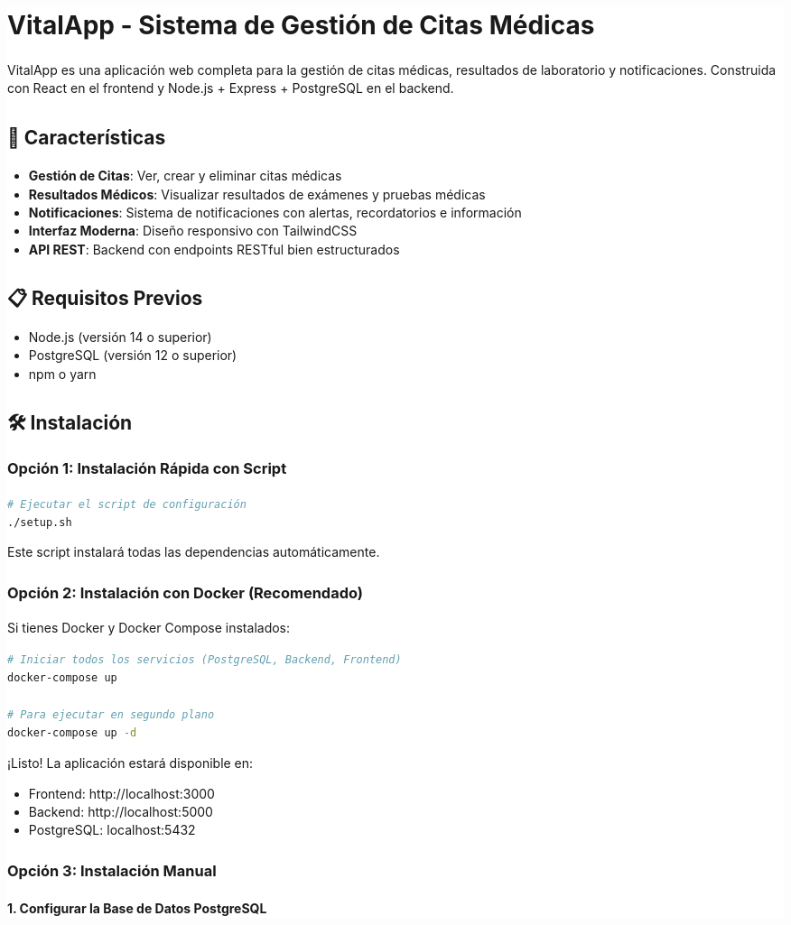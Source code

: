 # VitalApp - Sistema de Gestión de Citas Médicas

VitalApp es una aplicación web completa para la gestión de citas médicas, resultados de laboratorio y notificaciones. Construida con React en el frontend y Node.js + Express + PostgreSQL en el backend.

## 🚀 Características

- **Gestión de Citas**: Ver, crear y eliminar citas médicas
- **Resultados Médicos**: Visualizar resultados de exámenes y pruebas médicas
- **Notificaciones**: Sistema de notificaciones con alertas, recordatorios e información
- **Interfaz Moderna**: Diseño responsivo con TailwindCSS
- **API REST**: Backend con endpoints RESTful bien estructurados

## 📋 Requisitos Previos

- Node.js (versión 14 o superior)
- PostgreSQL (versión 12 o superior)
- npm o yarn

## 🛠️ Instalación

### Opción 1: Instalación Rápida con Script

```bash
# Ejecutar el script de configuración
./setup.sh
```

Este script instalará todas las dependencias automáticamente.

### Opción 2: Instalación con Docker (Recomendado)

Si tienes Docker y Docker Compose instalados:

```bash
# Iniciar todos los servicios (PostgreSQL, Backend, Frontend)
docker-compose up

# Para ejecutar en segundo plano
docker-compose up -d
```

¡Listo! La aplicación estará disponible en:
- Frontend: http://localhost:3000
- Backend: http://localhost:5000
- PostgreSQL: localhost:5432

### Opción 3: Instalación Manual

#### 1. Configurar la Base de Datos PostgreSQL
